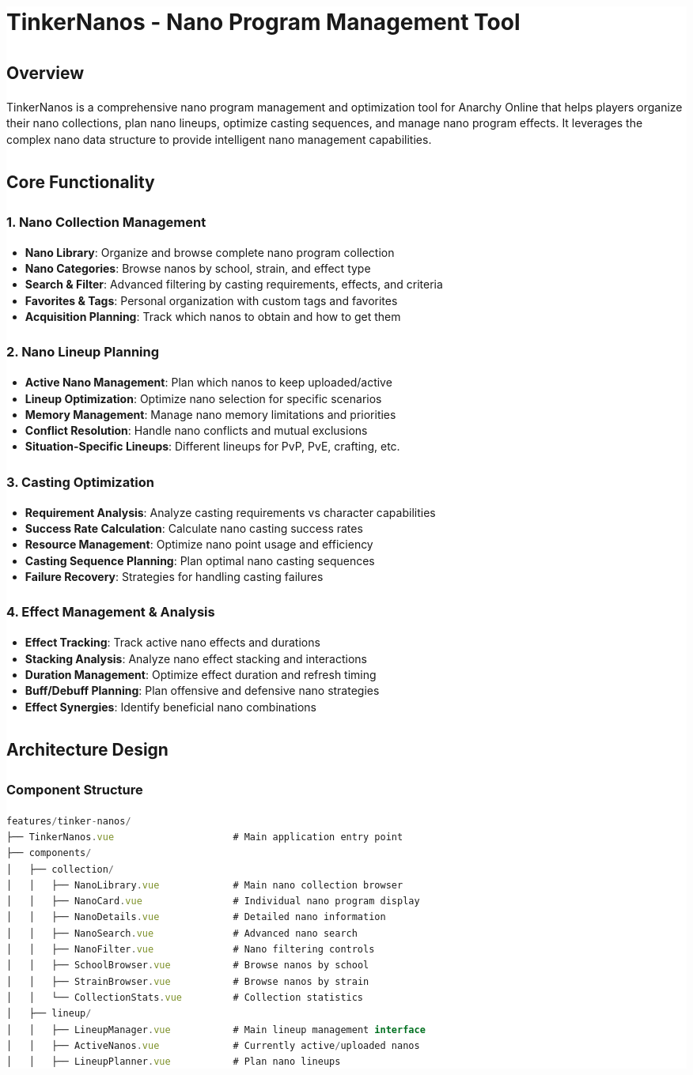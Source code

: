 # TinkerNanos - Nano Program Management Tool

## Overview

TinkerNanos is a comprehensive nano program management and optimization tool for Anarchy Online that helps players organize their nano collections, plan nano lineups, optimize casting sequences, and manage nano program effects. It leverages the complex nano data structure to provide intelligent nano management capabilities.

## Core Functionality

### 1. Nano Collection Management
- **Nano Library**: Organize and browse complete nano program collection
- **Nano Categories**: Browse nanos by school, strain, and effect type
- **Search & Filter**: Advanced filtering by casting requirements, effects, and criteria
- **Favorites & Tags**: Personal organization with custom tags and favorites
- **Acquisition Planning**: Track which nanos to obtain and how to get them

### 2. Nano Lineup Planning
- **Active Nano Management**: Plan which nanos to keep uploaded/active
- **Lineup Optimization**: Optimize nano selection for specific scenarios
- **Memory Management**: Manage nano memory limitations and priorities
- **Conflict Resolution**: Handle nano conflicts and mutual exclusions
- **Situation-Specific Lineups**: Different lineups for PvP, PvE, crafting, etc.

### 3. Casting Optimization
- **Requirement Analysis**: Analyze casting requirements vs character capabilities
- **Success Rate Calculation**: Calculate nano casting success rates
- **Resource Management**: Optimize nano point usage and efficiency
- **Casting Sequence Planning**: Plan optimal nano casting sequences
- **Failure Recovery**: Strategies for handling casting failures

### 4. Effect Management & Analysis
- **Effect Tracking**: Track active nano effects and durations
- **Stacking Analysis**: Analyze nano effect stacking and interactions
- **Duration Management**: Optimize effect duration and refresh timing
- **Buff/Debuff Planning**: Plan offensive and defensive nano strategies
- **Effect Synergies**: Identify beneficial nano combinations

## Architecture Design

### Component Structure

```typescript
features/tinker-nanos/
├── TinkerNanos.vue                     # Main application entry point
├── components/
│   ├── collection/
│   │   ├── NanoLibrary.vue             # Main nano collection browser
│   │   ├── NanoCard.vue                # Individual nano program display
│   │   ├── NanoDetails.vue             # Detailed nano information
│   │   ├── NanoSearch.vue              # Advanced nano search
│   │   ├── NanoFilter.vue              # Nano filtering controls
│   │   ├── SchoolBrowser.vue           # Browse nanos by school
│   │   ├── StrainBrowser.vue           # Browse nanos by strain
│   │   └── CollectionStats.vue         # Collection statistics
│   ├── lineup/
│   │   ├── LineupManager.vue           # Main lineup management interface
│   │   ├── ActiveNanos.vue             # Currently active/uploaded nanos
│   │   ├── LineupPlanner.vue           # Plan nano lineups
```